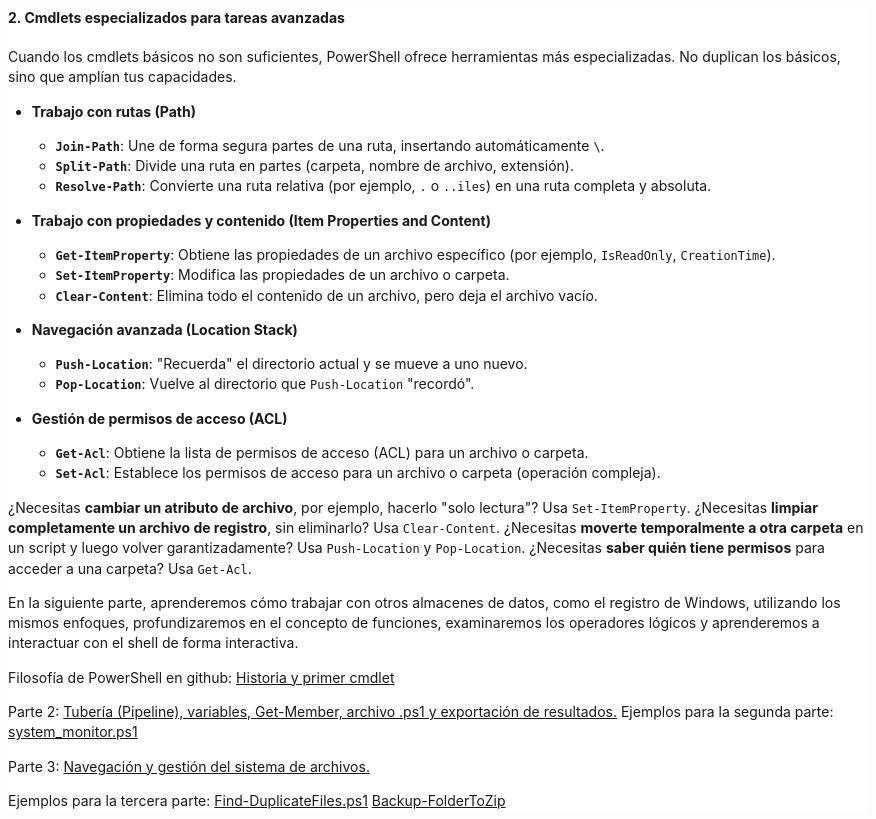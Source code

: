 #### **2. Cmdlets especializados para tareas avanzadas**
Cuando los cmdlets básicos no son suficientes, PowerShell ofrece herramientas más especializadas. No duplican los básicos, sino que amplían tus capacidades.

*   **Trabajo con rutas (Path)**
    *   **`Join-Path`**: Une de forma segura partes de una ruta, insertando automáticamente `\`.
    *   **`Split-Path`**: Divide una ruta en partes (carpeta, nombre de archivo, extensión).
    *   **`Resolve-Path`**: Convierte una ruta relativa (por ejemplo, `.` o `..iles`) en una ruta completa y absoluta.

*   **Trabajo con propiedades y contenido (Item Properties and Content)**
    *   **`Get-ItemProperty`**: Obtiene las propiedades de un archivo específico (por ejemplo, `IsReadOnly`, `CreationTime`).
    *   **`Set-ItemProperty`**: Modifica las propiedades de un archivo o carpeta.
    *   **`Clear-Content`**: Elimina todo el contenido de un archivo, pero deja el archivo vacío.

*   **Navegación avanzada (Location Stack)**
    *   **`Push-Location`**: "Recuerda" el directorio actual y se mueve a uno nuevo.
    *   **`Pop-Location`**: Vuelve al directorio que `Push-Location` "recordó".

*   **Gestión de permisos de acceso (ACL)**
    *   **`Get-Acl`**: Obtiene la lista de permisos de acceso (ACL) para un archivo o carpeta.
    *   **`Set-Acl`**: Establece los permisos de acceso para un archivo o carpeta (operación compleja).

¿Necesitas **cambiar un atributo de archivo**, por ejemplo, hacerlo "solo lectura"? Usa `Set-ItemProperty`.
¿Necesitas **limpiar completamente un archivo de registro**, sin eliminarlo? Usa `Clear-Content`.
¿Necesitas **moverte temporalmente a otra carpeta** en un script y luego volver garantizadamente? Usa `Push-Location` y `Pop-Location`.
¿Necesitas **saber quién tiene permisos** para acceder a una carpeta? Usa `Get-Acl`.

En la siguiente parte, aprenderemos cómo trabajar con otros almacenes de datos, como el registro de Windows,
utilizando los mismos enfoques, profundizaremos en el concepto de funciones, examinaremos los operadores lógicos y aprenderemos a interactuar con el shell de forma interactiva.

Filosofía de PowerShell en github:
[Historia y primer cmdlet](https://github.com/hypo69/1001-python-ru/blob/master/articles/%D0%A4%D0%B8%D0%BB%D0%BE%D1%81%D0%BE%D1%84%D0%B8%D1%8F%20PowerShell/01.md)

Parte 2: [Tubería (Pipeline), variables, Get-Member, archivo .ps1 y exportación de resultados.](https://github.com/hypo69/1001-python-ru/blob/master/articles/%D0%A4%D0%B8%D0%BB%D0%BE%D1%81%D0%BE%D1%84%D0%B8%D1%8F%20PowerShell/02.md)
Ejemplos para la segunda parte:
[system_monitor.ps1](https://github.com/hypo69/1001-python-ru/blob/master/articles/%D0%A4%D0%B8%D0%BB%D0%BE%D1%81%D0%BE%D1%84%D0%B8%D1%8F%20PowerShell/code/02/system_monitor.ps1)

Parte 3: [Navegación y gestión del sistema de archivos.](https://github.com/hypo69/1001-python-ru/blob/master/articles/%D0%A4%D0%B8%D0%BB%D0%BE%D1%81%D0%BE%D1%84%D0%B8%D1%8F%20PowerShell/03.md)

Ejemplos para la tercera parte:
[Find-DuplicateFiles.ps1](https://github.com/hypo69/1001-python-ru/blob/master/articles/%D0%A4%D0%B8%D0%BB%D0%BE%D1%81%D0%BE%D1%84%D0%B8%D1%8F%20PowerShell/code/03/Find-DuplicateFiles.ps1)
[Backup-FolderToZip]()